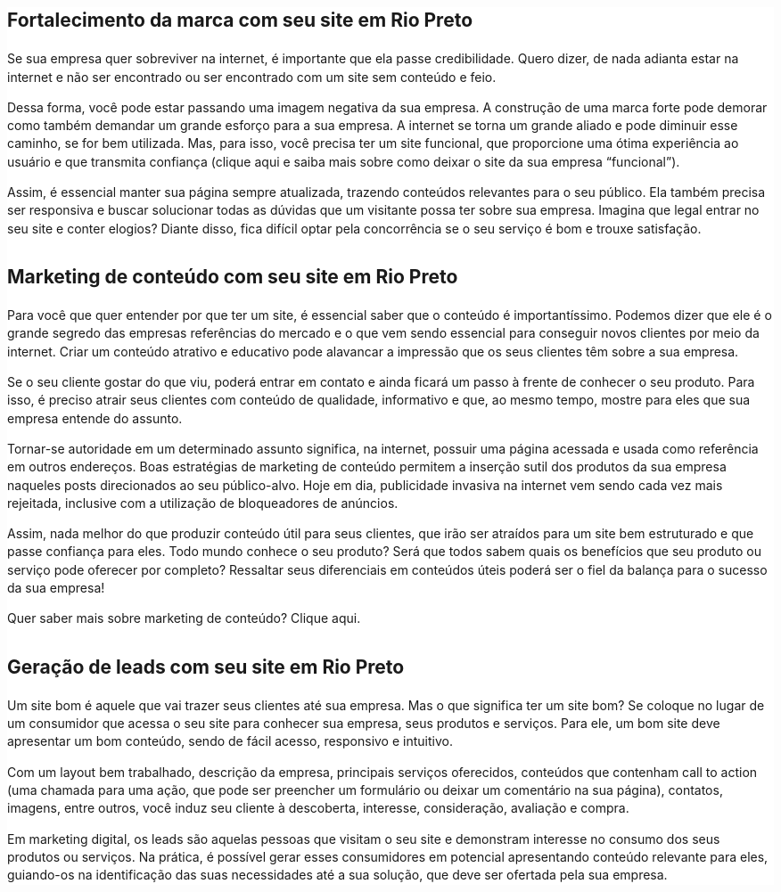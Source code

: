 ## **Fortalecimento da marca com seu site em Rio Preto**
Se sua empresa quer sobreviver na internet, é importante que ela passe credibilidade. Quero dizer, de nada adianta estar na internet e não ser encontrado ou ser encontrado com um site sem conteúdo e feio.

Dessa forma, você pode estar passando uma imagem negativa da sua empresa. A construção de uma marca forte pode demorar como também demandar um grande esforço para a sua empresa. A internet se torna um grande aliado e pode diminuir esse caminho, se for bem utilizada. Mas, para isso, você precisa ter um site funcional, que proporcione uma ótima experiência ao usuário e que transmita confiança (clique aqui e saiba mais sobre como deixar o site da sua empresa “funcional”).

Assim, é essencial manter sua página sempre atualizada, trazendo conteúdos relevantes para o seu público. Ela também precisa ser responsiva e buscar solucionar todas as dúvidas que um visitante possa ter sobre sua empresa. Imagina que legal entrar no seu site e conter elogios? Diante disso, fica difícil optar pela concorrência se o seu serviço é bom e trouxe satisfação.

## **Marketing de conteúdo com seu site em Rio Preto**
Para você que quer entender por que ter um site, é essencial saber que o conteúdo é importantíssimo. Podemos dizer que ele é o grande segredo das empresas referências do mercado e o que vem sendo essencial para conseguir novos clientes por meio da internet. Criar um conteúdo atrativo e educativo pode alavancar a impressão que os seus clientes têm sobre a sua empresa.

Se o seu cliente gostar do que viu, poderá entrar em contato e ainda ficará um passo à frente de conhecer o seu produto. Para isso, é preciso atrair seus clientes com conteúdo de qualidade, informativo e que, ao mesmo tempo, mostre para eles que sua empresa entende do assunto.

Tornar-se autoridade em um determinado assunto significa, na internet, possuir uma página acessada e usada como referência em outros endereços. Boas estratégias de marketing de conteúdo permitem a inserção sutil dos produtos da sua empresa naqueles posts direcionados ao seu público-alvo. Hoje em dia, publicidade invasiva na internet vem sendo cada vez mais rejeitada, inclusive com a utilização de bloqueadores de anúncios.

Assim, nada melhor do que produzir conteúdo útil para seus clientes, que irão ser atraídos para um site bem estruturado e que passe confiança para eles. Todo mundo conhece o seu produto? Será que todos sabem quais os benefícios que seu produto ou serviço pode oferecer por completo? Ressaltar seus diferenciais em conteúdos úteis poderá ser o fiel da balança para o sucesso da sua empresa!

Quer saber mais sobre marketing de conteúdo? Clique aqui.

## **Geração de leads com seu site em Rio Preto**
Um site bom é aquele que vai trazer seus clientes até sua empresa. Mas o que significa ter um site bom? Se coloque no lugar de um consumidor que acessa o seu site para conhecer sua empresa, seus produtos e serviços. Para ele, um bom site deve apresentar um bom conteúdo, sendo de fácil acesso, responsivo e intuitivo.

Com um layout bem trabalhado, descrição da empresa, principais serviços oferecidos, conteúdos que contenham call to action (uma chamada para uma ação, que pode ser preencher um formulário ou deixar um comentário na sua página), contatos, imagens, entre outros, você induz seu cliente à descoberta, interesse, consideração, avaliação e compra.

Em marketing digital, os leads são aquelas pessoas que visitam o seu site e demonstram interesse no consumo dos seus produtos ou serviços. Na prática, é possível gerar esses consumidores em potencial apresentando conteúdo relevante para eles, guiando-os na identificação das suas necessidades até a sua solução, que deve ser ofertada pela sua empresa.

